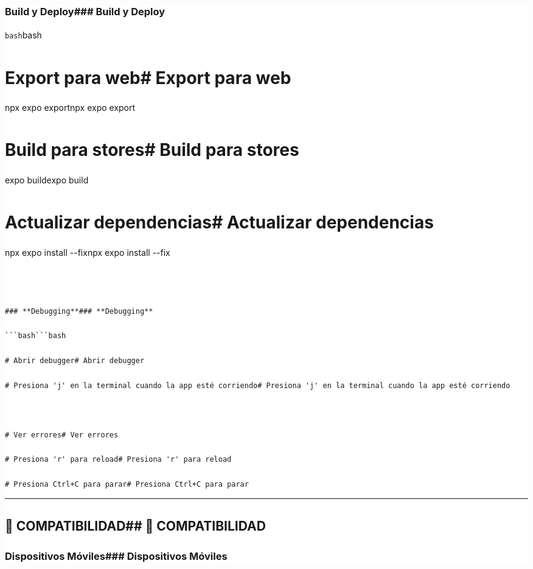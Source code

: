 

### **Build y Deploy**### **Build y Deploy**

```bash```bash

# Export para web# Export para web

npx expo exportnpx expo export



# Build para stores# Build para stores

expo buildexpo build



# Actualizar dependencias# Actualizar dependencias

npx expo install --fixnpx expo install --fix

``````



### **Debugging**### **Debugging**

```bash```bash

# Abrir debugger# Abrir debugger

# Presiona 'j' en la terminal cuando la app esté corriendo# Presiona 'j' en la terminal cuando la app esté corriendo



# Ver errores# Ver errores

# Presiona 'r' para reload# Presiona 'r' para reload

# Presiona Ctrl+C para parar# Presiona Ctrl+C para parar

``````



------



## 📱 **COMPATIBILIDAD**## 📱 **COMPATIBILIDAD**



### **Dispositivos Móviles**### **Dispositivos Móviles**
